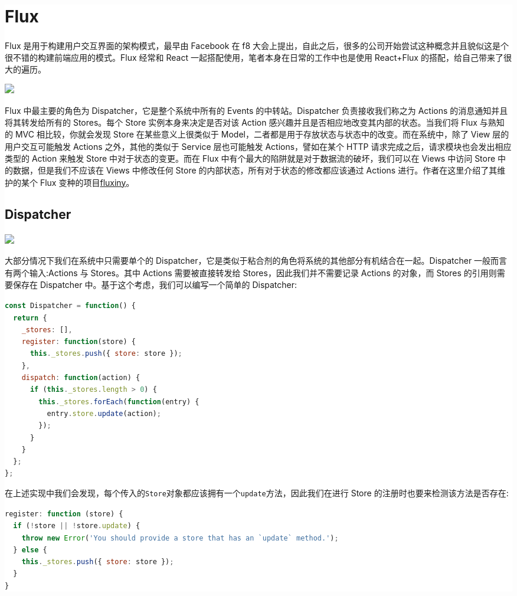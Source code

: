 # Flux

Flux 是用于构建用户交互界面的架构模式，最早由 Facebook 在 f8 大会上提出，自此之后，很多的公司开始尝试这种概念并且貌似这是个很不错的构建前端应用的模式。Flux 经常和 React 一起搭配使用，笔者本身在日常的工作中也是使用 React+Flux 的搭配，给自己带来了很大的遍历。

![](https://camo.githubusercontent.com/9b783850d870f67dffe5d9bc72445eb65049c4bb/687474703a2f2f6b726173696d697274736f6e65762e636f6d2f626c6f672f61727469636c65732f666c7578696e792f666c7578696e795f62617369635f666c75785f6172636869746563747572652e6a7067)

Flux 中最主要的角色为 Dispatcher，它是整个系统中所有的 Events 的中转站。Dispatcher 负责接收我们称之为 Actions 的消息通知并且将其转发给所有的 Stores。每个 Store 实例本身来决定是否对该 Action 感兴趣并且是否相应地改变其内部的状态。当我们将 Flux 与熟知的 MVC 相比较，你就会发现 Store 在某些意义上很类似于 Model，二者都是用于存放状态与状态中的改变。而在系统中，除了 View 层的用户交互可能触发 Actions 之外，其他的类似于 Service 层也可能触发 Actions，譬如在某个 HTTP 请求完成之后，请求模块也会发出相应类型的 Action 来触发 Store 中对于状态的变更。而在 Flux 中有个最大的陷阱就是对于数据流的破坏，我们可以在 Views 中访问 Store 中的数据，但是我们不应该在 Views 中修改任何 Store 的内部状态，所有对于状态的修改都应该通过 Actions 进行。作者在这里介绍了其维护的某个 Flux 变种的项目[fluxiny](https://github.com/krasimir/fluxiny)。

## Dispatcher

![](https://camo.githubusercontent.com/7a8b3c7a3e73c1468c0f95addcd6d7994f085b7b/687474703a2f2f6b726173696d697274736f6e65762e636f6d2f626c6f672f61727469636c65732f666c7578696e792f666c7578696e795f7468655f646973706174636865722e6a7067)

大部分情况下我们在系统中只需要单个的 Dispatcher，它是类似于粘合剂的角色将系统的其他部分有机结合在一起。Dispatcher 一般而言有两个输入:Actions 与 Stores。其中 Actions 需要被直接转发给 Stores，因此我们并不需要记录 Actions 的对象，而 Stores 的引用则需要保存在 Dispatcher 中。基于这个考虑，我们可以编写一个简单的 Dispatcher:

```js
const Dispatcher = function() {
  return {
    _stores: [],
    register: function(store) {
      this._stores.push({ store: store });
    },
    dispatch: function(action) {
      if (this._stores.length > 0) {
        this._stores.forEach(function(entry) {
          entry.store.update(action);
        });
      }
    }
  };
};
```

在上述实现中我们会发现，每个传入的`Store`对象都应该拥有一个`update`方法，因此我们在进行 Store 的注册时也要来检测该方法是否存在:

```js
register: function (store) {
  if (!store || !store.update) {
    throw new Error('You should provide a store that has an `update` method.');
  } else {
    this._stores.push({ store: store });
  }
}
```
